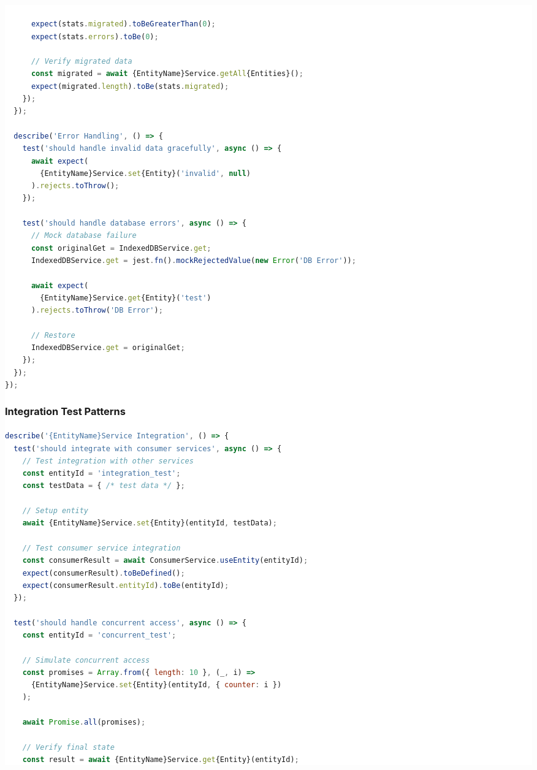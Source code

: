 ```javascript

      expect(stats.migrated).toBeGreaterThan(0);
      expect(stats.errors).toBe(0);

      // Verify migrated data
      const migrated = await {EntityName}Service.getAll{Entities}();
      expect(migrated.length).toBe(stats.migrated);
    });
  });

  describe('Error Handling', () => {
    test('should handle invalid data gracefully', async () => {
      await expect(
        {EntityName}Service.set{Entity}('invalid', null)
      ).rejects.toThrow();
    });

    test('should handle database errors', async () => {
      // Mock database failure
      const originalGet = IndexedDBService.get;
      IndexedDBService.get = jest.fn().mockRejectedValue(new Error('DB Error'));

      await expect(
        {EntityName}Service.get{Entity}('test')
      ).rejects.toThrow('DB Error');

      // Restore
      IndexedDBService.get = originalGet;
    });
  });
});
```

### Integration Test Patterns

```javascript
describe('{EntityName}Service Integration', () => {
  test('should integrate with consumer services', async () => {
    // Test integration with other services
    const entityId = 'integration_test';
    const testData = { /* test data */ };

    // Setup entity
    await {EntityName}Service.set{Entity}(entityId, testData);

    // Test consumer service integration
    const consumerResult = await ConsumerService.useEntity(entityId);
    expect(consumerResult).toBeDefined();
    expect(consumerResult.entityId).toBe(entityId);
  });

  test('should handle concurrent access', async () => {
    const entityId = 'concurrent_test';

    // Simulate concurrent access
    const promises = Array.from({ length: 10 }, (_, i) =>
      {EntityName}Service.set{Entity}(entityId, { counter: i })
    );

    await Promise.all(promises);

    // Verify final state
    const result = await {EntityName}Service.get{Entity}(entityId);
```